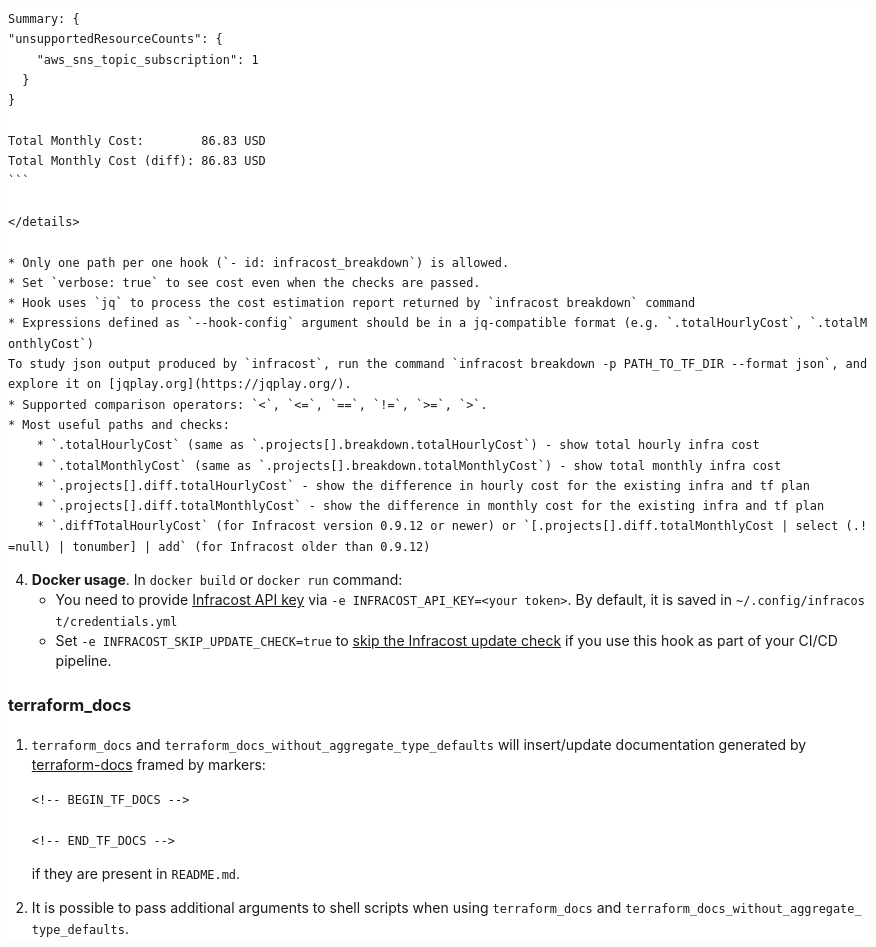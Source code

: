     Summary: {
    "unsupportedResourceCounts": {
        "aws_sns_topic_subscription": 1
      }
    }

    Total Monthly Cost:        86.83 USD
    Total Monthly Cost (diff): 86.83 USD
    ```

    </details>

    * Only one path per one hook (`- id: infracost_breakdown`) is allowed.
    * Set `verbose: true` to see cost even when the checks are passed.
    * Hook uses `jq` to process the cost estimation report returned by `infracost breakdown` command
    * Expressions defined as `--hook-config` argument should be in a jq-compatible format (e.g. `.totalHourlyCost`, `.totalMonthlyCost`)
    To study json output produced by `infracost`, run the command `infracost breakdown -p PATH_TO_TF_DIR --format json`, and explore it on [jqplay.org](https://jqplay.org/).
    * Supported comparison operators: `<`, `<=`, `==`, `!=`, `>=`, `>`.
    * Most useful paths and checks:
        * `.totalHourlyCost` (same as `.projects[].breakdown.totalHourlyCost`) - show total hourly infra cost
        * `.totalMonthlyCost` (same as `.projects[].breakdown.totalMonthlyCost`) - show total monthly infra cost
        * `.projects[].diff.totalHourlyCost` - show the difference in hourly cost for the existing infra and tf plan
        * `.projects[].diff.totalMonthlyCost` - show the difference in monthly cost for the existing infra and tf plan
        * `.diffTotalHourlyCost` (for Infracost version 0.9.12 or newer) or `[.projects[].diff.totalMonthlyCost | select (.!=null) | tonumber] | add` (for Infracost older than 0.9.12)

4. **Docker usage**. In `docker build` or `docker run` command:
    * You need to provide [Infracost API key](https://www.infracost.io/docs/integrations/environment_variables/#infracost_api_key) via `-e INFRACOST_API_KEY=<your token>`. By default, it is saved in `~/.config/infracost/credentials.yml`
    * Set `-e INFRACOST_SKIP_UPDATE_CHECK=true` to [skip the Infracost update check](https://www.infracost.io/docs/integrations/environment_variables/#infracost_skip_update_check) if you use this hook as part of your CI/CD pipeline.

### terraform_docs

1. `terraform_docs` and `terraform_docs_without_aggregate_type_defaults` will insert/update documentation generated by [terraform-docs](https://github.com/terraform-docs/terraform-docs) framed by markers:

    ```txt
    <!-- BEGIN_TF_DOCS -->

    <!-- END_TF_DOCS -->
    ```

    if they are present in `README.md`.

2. It is possible to pass additional arguments to shell scripts when using `terraform_docs` and `terraform_docs_without_aggregate_type_defaults`.


[Codecov]: https://app.codecov.io/gh/antonbabenko/pre-commit-terraform?flags[]=pytest